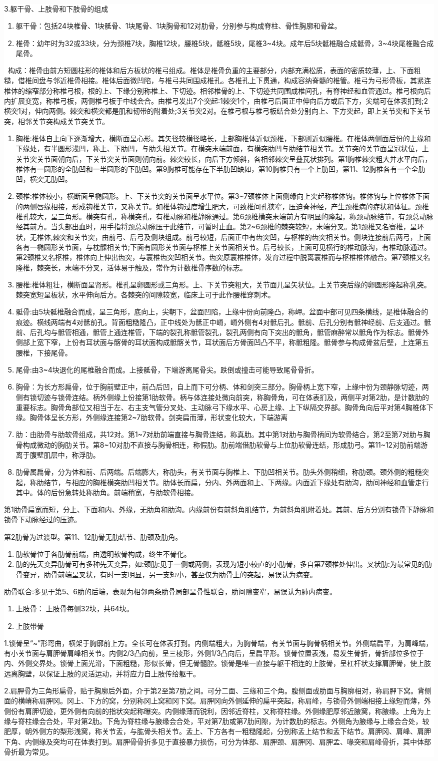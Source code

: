 3.躯干骨、上肢骨和下肢骨的组成

1. 躯干骨：包括24块椎骨、1块骶骨、1块尾骨、1块胸骨和12对肋骨，分别参与构成脊柱、骨性胸廓和骨盆。

1. 椎骨：幼年时为32或33块，分为颈椎7块，胸椎12块，腰椎5块，骶椎5块，尾椎3~4块。成年后5块骶椎融合成骶骨，3~4块尾椎融合成尾骨。

  构成：椎骨由前方短圆柱形的椎体和后方板状的椎弓组成。椎体是椎骨负重的主要部分，内部充满松质，表面的密质较薄，上、下面粗糙，借椎间盘与邻近椎骨相接。椎体后面微凹陷，与椎弓共同围成椎孔。各椎孔上下贯通，构成容纳脊髓的椎管。椎弓为弓形骨板，其紧连椎体的缩窄部分称椎弓根，根的上、下缘分别称椎上、下切迹。相邻椎骨的上、下切迹共同围成椎间孔，有脊神经和血管通过。椎弓根向后内扩展变宽，称椎弓板，两侧椎弓板于中线会合。由椎弓发出7个突起:1棘突1个，由椎弓后面正中伸向后方或后下方，尖端可在体表扪到;2横突1对，伸向两侧。棘突和横突都是肌和韧带的附着处;3关节突2对。在椎弓根与椎弓板结合处分别向上、下方突起，即上关节突和下关节突，相邻关节突构成关节突关节。

1. 胸椎:椎体自上向下逐渐增大，横断面呈心形。其矢径较横径略长，上部胸椎体近似颈椎，下部则近似腰椎。在椎体两侧面后份的上缘和下缘处，有半圆形浅凹，称上、下肋凹，与肋头相关节。在横突末端前面，有横突肋凹与肋结节相关节。关节突的关节面呈冠状位，上关节突关节面朝向后，下关节突关节面则朝向前。棘突较长，向后下方倾斜，各相邻棘突呈叠瓦状排列。第1胸椎棘突粗大并水平向后，椎体有一圆形的全肋凹和一半圆形的下肋凹。第9胸椎可能存在下半肋凹缺如，第10胸椎只有一个上肋凹，第11、12胸椎各有一个全肋凹，横突无肋凹。
2. 颈椎:椎体较小，横断面呈椭圆形。上、下关节突的关节面呈水平位。第3~7颈椎体上面侧缘向上突起称椎体钩。椎体钩与上位椎体下面的两侧唇缘相接，形成钩椎关节，又称关节。如椎体钩过度增生肥大，可致椎间孔狭窄，压迫脊神经，产生颈椎病的症状和体征。颈椎椎孔较大，呈三角形。横突有孔，称横突孔，有椎动脉和椎静脉通过。第6颈椎横突末端前方有明显的隆起，称颈动脉结节，有颈总动脉经其前方。当头部出血时，用手指将颈总动脉压于此结节，可暂时止血。第2~6颈椎的棘突较短，末端分叉。第1颈椎又名寰椎，呈环状，无椎体,棘突和关节突，由前弓、后弓及侧块组成。前弓较短，后面正中有齿突凹，与枢椎的齿突相关节。侧块连接前后两弓，上面各有一椭圆形关节面，与枕髁相关节;下面有圆形关节面与枢椎上关节面相关节。后弓较长，上面可见横行的椎动脉沟，有椎动脉通过。第2颈椎又名枢椎，椎体向上伸出齿突，与寰椎齿突凹相关节。齿突原寰椎椎体，发育过程中脱离寰椎而与枢椎椎体融合。第7颈椎又名隆椎，棘突长，末端不分叉，活体易于触及，常作为计数椎骨序数的标志。
3. 腰椎:椎体粗壮，横断面呈肾形。椎孔呈卵圆形或三角形。上、下关节突粗大，关节面儿呈矢状位。上关节突后缘的卵圆形隆起称乳突。棘突宽短呈板状，水平伸向后方。各棘突的间隙较宽，临床上可于此作腰椎穿刺术。
4. 骶骨:由5块骶椎融合而成，呈三角形，底向上，尖朝下，盆面凹陷，上缘中份向前隆凸，称岬。盆面中部可见四条横线，是椎体融合的痕迹。横线两端有4对骶前孔。背面粗糙隆凸，正中线处为骶正中嵴，嵴外侧有4对骶后孔。骶前、后孔分别有骶神经前、后支通过。骶前、后孔均与骶管相通，骶管上通连椎管，下端的裂孔称骶管裂孔，裂孔两侧有向下突出的骶角，骶管麻醉常以骶角作为标志。骶骨外侧部上宽下窄，上份有耳状面与髂骨的耳状面构成骶髂关节，耳状面后方骨面凹凸不平，称骶粗隆。骶骨参与构成骨盆后壁，上连第五腰椎，下接尾骨。
5. 尾骨:由3~4块退化的尾椎融合而成。上接骶骨，下端游离尾骨尖。跌倒或撞击可能导致尾骨骨折。

1. 胸骨：为长方形扁骨，位于胸前壁正中，前凸后凹，自上而下可分柄、体和剑突三部分。胸骨柄上宽下窄，上缘中份为颈静脉切迹，两侧有锁切迹与锁骨连结。柄外侧缘上份接第1肋软骨。柄与体连接处微向前突，称胸骨角，可在体表扪及，两侧平对第2肋，是计数肋的重要标志。胸骨角部位又相当于左、右主支气管分叉处、主动脉弓下缘水平、心房上缘、上下纵隔交界部。胸骨角向后平对第4胸椎体下缘。胸骨体呈长方形，外侧缘连接第2~7肋软骨。剑突扁而薄，形状变化较大，下端游离
2. 肋：由肋骨与肋软骨组成，共12对。第1~7对肋前端直接与胸骨连结，称真肋。其中第1对肋与胸骨柄间为软骨结合，第2至第7对肋与胸骨构成微动的胸肋关节。第8~10对肋不直接与胸骨相连，称假肋。肋前端借肋软骨与上位肋软骨连结，形成肋弓。第11~12对肋前端游离于腹壁肌层中，称浮肋。

1. 肋骨属扁骨，分为体和前、后两端。后端膨大，称肋头，有关节面与胸椎上、下肋凹相关节。肋头外侧稍细，称肋颈。颈外侧的粗糙突起，称肋结节，与相应的胸椎横突肋凹相关节。肋体长而扁，分内、外两面和上、下两缘。内面近下缘处有肋沟，肋间神经和血管走行其中。体的后份急转处称肋角。前端稍宽，与肋软骨相接。

第1肋骨扁宽而短，分上、下面和内、外缘，无肋角和肋沟。内缘前份有前斜角肌结节，为前斜角肌附着处。其前、后方分别有锁骨下静脉和锁骨下动脉经过的压迹。

第2肋骨为过渡型。第11、12肋骨无肋结节、肋颈及肋角。

1. 肋软骨位于各肋骨前端，由透明软骨构成，终生不骨化。
2. 肋的先天变异肋骨可有多种先天变异，如:颈肋:见于一侧或两侧，表现为短小较直的小肋骨，多自第7颈椎处伸出。叉状肋:为最常见的肋骨变异，肋骨前端呈叉状，有时一支明显，另一支短小，甚至仅为肋骨上的突起，易误认为病变。

肋骨联合:多见于第5、6肋的后端，表现为相邻两条肋骨局部呈骨性联合，肋间隙变窄，易误认为肺内病变。

1. 上肢骨： 上肢骨每侧32块，共64块。

1. 上肢带骨

1.锁骨呈“~”形弯曲，横架于胸廓前上方。全长可在体表打到。内侧端粗大，为胸骨端，有关节面与胸骨柄相关节。外侧端扁平，为肩峰端，有小关节面与肩胛骨肩峰相关节。内侧2/3凸向前，呈三棱形，外侧1/3凸向后，呈扁平形。锁骨位置表浅，易发生骨折，骨折部位多位于内、外侧交界处。锁骨上面光滑，下面粗糙，形似长骨，但无骨髓腔。锁骨是唯一直接与躯干相连的上肢骨，呈杠杆状支撑肩胛骨，使上肢远离胸壁，以保证上肢的灵活运动，并将应力自上肢传给躯干。

2.肩胛骨为三角形扁骨，贴于胸廓后外面，介于第2至第7肋之间。可分二面、三缘和三个角。腹侧面或肋面与胸廓相对，称肩胛下窝。背侧面的横嵴称肩胛冈。冈上、下方的窝，分别称冈上窝和冈下窝。肩胛冈向外侧延伸的扁平突起，称肩峰，与锁骨外侧端相接上缘短而薄，外侧份有肩胛切迹，更外侧有向前的指状突起称曝突。内侧缘薄而锐利，因邻近脊柱，又称脊柱缘。外侧缘肥厚邻近腋窝，称腋缘。上角为上缘与脊柱缘会合处，平对第2肋。下角为脊柱缘与腋缘会合处，平对第7肋或第7肋间隙，为计数肋的标志。外侧角为腋缘与上缘会合处，较肥厚，朝外侧方的梨形浅窝，称关节盂，与肱骨头相关节。孟上、下方各有一粗糙隆起，分别称孟上结节和孟下结节。肩胛冈、肩峰、肩胛下角、内侧缘及突均可在体表打到。肩胛骨骨折多见于直接暴力损伤，可分为体部、肩胛颈、肩胛冈、肩胛孟、喙突和肩峰骨折，其中体部骨折最为常见。
